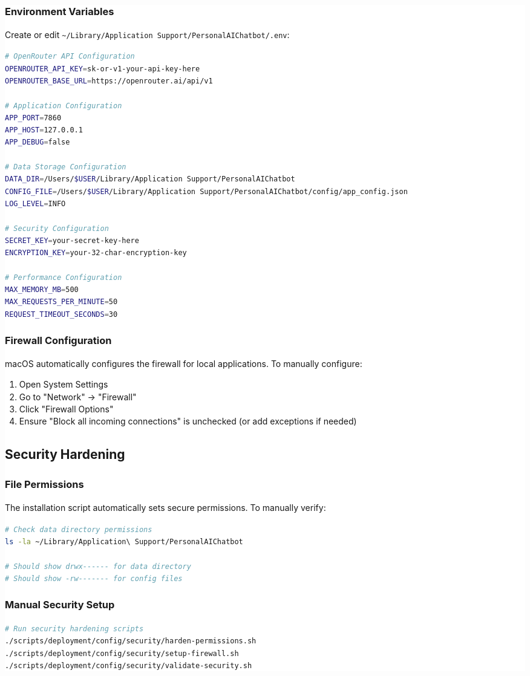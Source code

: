 ### Environment Variables
Create or edit `~/Library/Application Support/PersonalAIChatbot/.env`:

```bash
# OpenRouter API Configuration
OPENROUTER_API_KEY=sk-or-v1-your-api-key-here
OPENROUTER_BASE_URL=https://openrouter.ai/api/v1

# Application Configuration
APP_PORT=7860
APP_HOST=127.0.0.1
APP_DEBUG=false

# Data Storage Configuration
DATA_DIR=/Users/$USER/Library/Application Support/PersonalAIChatbot
CONFIG_FILE=/Users/$USER/Library/Application Support/PersonalAIChatbot/config/app_config.json
LOG_LEVEL=INFO

# Security Configuration
SECRET_KEY=your-secret-key-here
ENCRYPTION_KEY=your-32-char-encryption-key

# Performance Configuration
MAX_MEMORY_MB=500
MAX_REQUESTS_PER_MINUTE=50
REQUEST_TIMEOUT_SECONDS=30
```

### Firewall Configuration
macOS automatically configures the firewall for local applications. To manually configure:

1. Open System Settings
2. Go to "Network" → "Firewall"
3. Click "Firewall Options"
4. Ensure "Block all incoming connections" is unchecked (or add exceptions if needed)

## Security Hardening

### File Permissions
The installation script automatically sets secure permissions. To manually verify:

```bash
# Check data directory permissions
ls -la ~/Library/Application\ Support/PersonalAIChatbot

# Should show drwx------ for data directory
# Should show -rw------- for config files
```

### Manual Security Setup
```bash
# Run security hardening scripts
./scripts/deployment/config/security/harden-permissions.sh
./scripts/deployment/config/security/setup-firewall.sh
./scripts/deployment/config/security/validate-security.sh
```
